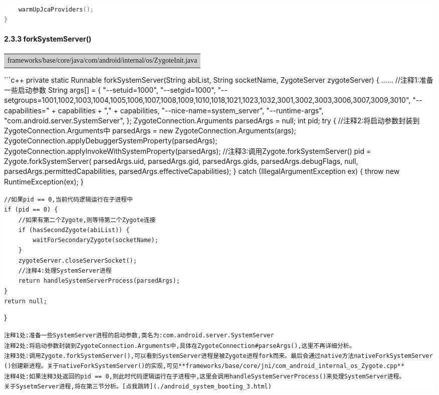 ```c++
	warmUpJcaProviders();
}
```

#### 2.3.3  forkSystemServer()
<table><tr><td bgcolor=#D2D2D2><font face="微软雅黑"> frameworks/base/core/java/com/android/internal/os/ZygoteInit.java </font></td></tr></table> 
```c++
private static Runnable forkSystemServer(String abiList, String socketName,
		ZygoteServer zygoteServer) {
	……
	//注释1:准备一些启动参数
	String args[] = {
		"--setuid=1000",
		"--setgid=1000",
		"--setgroups=1001,1002,1003,1004,1005,1006,1007,1008,1009,1010,1018,1021,1023,1032,3001,3002,3003,3006,3007,3009,3010",
		"--capabilities=" + capabilities + "," + capabilities,
		"--nice-name=system_server",
		"--runtime-args",
		"com.android.server.SystemServer",
	};
	ZygoteConnection.Arguments parsedArgs = null;
	int pid;
	try {
		//注释2:将启动参数封装到ZygoteConnection.Arguments中
		parsedArgs = new ZygoteConnection.Arguments(args);
		ZygoteConnection.applyDebuggerSystemProperty(parsedArgs);
		ZygoteConnection.applyInvokeWithSystemProperty(parsedArgs);
		//注释3:调用Zygote.forkSystemServer()
		pid = Zygote.forkSystemServer(
				parsedArgs.uid, parsedArgs.gid,
				parsedArgs.gids,
				parsedArgs.debugFlags,
				null,
				parsedArgs.permittedCapabilities,
				parsedArgs.effectiveCapabilities);
	} catch (IllegalArgumentException ex) {
		throw new RuntimeException(ex);
	}
	
	//如果pid == 0,当前代码逻辑运行在子进程中
	if (pid == 0) {
		//如果有第二个Zygote,则等待第二个Zygote连接
		if (hasSecondZygote(abiList)) {
			waitForSecondaryZygote(socketName);
		}
		zygoteServer.closeServerSocket();
		//注释4:处理SystemServer进程
		return handleSystemServerProcess(parsedArgs);
	}
	return null;
}
```
注释1处:准备一些SystemServer进程的启动参数,类名为:com.android.server.SystemServer
注释2处:将启动参数封装到ZygoteConnection.Arguments中,具体在ZygoteConnection#parseArgs(),这里不再详细分析。
注释3处:调用Zygote.forkSystemServer(),可以看到SystemServer进程是被Zygote进程fork而来。最后会通过native方法nativeForkSystemServer()创建新进程。关于nativeForkSystemServer()的实现,可见**frameworks/base/core/jni/com_android_internal_os_Zygote.cpp**
注释4处:如果注释3处返回的pid == 0,则此时代码逻辑运行在子进程中,这里会调用handleSystemServerProcess()来处理SystemServer进程。
关于SysetmServer进程,将在第三节分析。[点我跳转](./android_system_booting_3.html)
